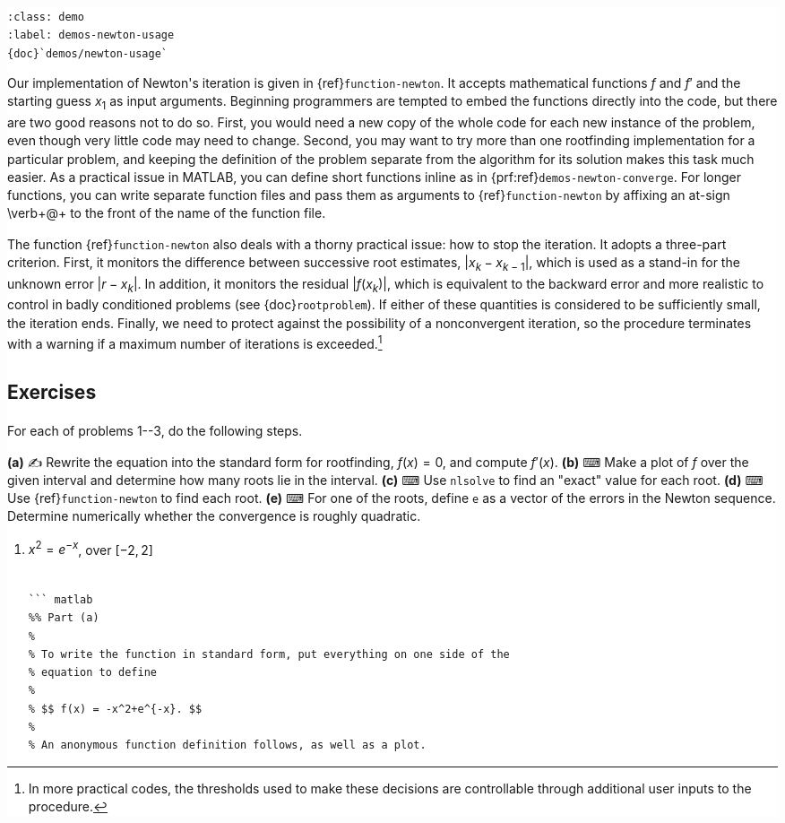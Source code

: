 ````{prf:example} Julia demo
:class: demo
:label: demos-newton-usage
{doc}`demos/newton-usage`
````

Our implementation of Newton's iteration is given in {ref}`function-newton`. It accepts mathematical functions $f$ and $f'$ and the starting guess $x_1$ as input arguments. Beginning programmers are tempted to embed the functions directly into the code, but there are two good reasons not to do so. First, you would need a new copy of the whole code for each new instance of the problem, even though very little code may need to change. Second, you may want to try more than one rootfinding implementation for a particular problem, and keeping the definition of the problem separate from the algorithm for its solution makes this task much easier. As a practical issue in MATLAB, you can define short functions inline as in {prf:ref}`demos-newton-converge`. For longer functions, you can write separate function files and pass them as arguments to {ref}`function-newton` by affixing an at-sign \verb+@+ to the front of the name of the function file.

```{index} backward error
```

```{index} residual
```

The function {ref}`function-newton` also deals with a thorny practical issue: how to stop the iteration. It adopts a three-part criterion. First, it monitors the difference between successive root estimates, $|x_k-x_{k-1}|$, which is used as a stand-in for the unknown error $|r-x_k|$. In addition, it monitors the residual $|f(x_k)|$, which is equivalent to the backward error and more realistic to control in badly conditioned problems (see {doc}`rootproblem`). If either of these quantities is considered to be sufficiently small, the iteration ends. Finally, we need to protect against the possibility of a nonconvergent iteration, so the procedure terminates with a warning if a maximum number of iterations is exceeded.[^inputs]

[^inputs]: In more practical codes, the thresholds used to make these decisions are controllable through additional user inputs to the procedure.

## Exercises

For each of problems 1--3, do the following steps.
  
**(a)** ✍ Rewrite the equation into the standard form for rootfinding, $f(x) = 0$, and compute $f'(x)$. **(b)** ⌨  Make a plot of $f$ over the given interval and determine how many roots lie in the interval. **(c)** ⌨ Use `nlsolve` to find an "exact" value for each root. **(d)** ⌨ Use {ref}`function-newton` to find each root. **(e)** ⌨ For one of the roots, define `e` as a vector of the errors in the Newton sequence. Determine numerically whether the convergence is roughly quadratic.

1. $x^2=e^{-x}$, over $[-2,2]$

    ````{only} solutions

    ``` matlab
    %% Part (a)
    %
    % To write the function in standard form, put everything on one side of the
    % equation to define
    %
    % $$ f(x) = -x^2+e^{-x}. $$
    %
    % An anonymous function definition follows, as well as a plot.
